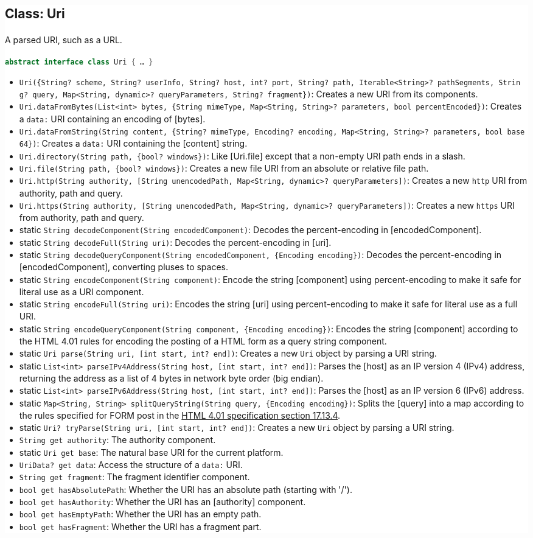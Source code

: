 ## Class: Uri

A parsed URI, such as a URL.

```dart
abstract interface class Uri { … }
```

- `Uri({String? scheme, String? userInfo, String? host, int? port, String? path, Iterable<String>? pathSegments, String? query, Map<String, dynamic>? queryParameters, String? fragment})`:
  Creates a new URI from its components.
- `Uri.dataFromBytes(List<int> bytes, {String mimeType, Map<String, String>? parameters, bool percentEncoded})`:
  Creates a `data:` URI containing an encoding of [bytes].
- `Uri.dataFromString(String content, {String? mimeType, Encoding? encoding, Map<String, String>? parameters, bool base64})`:
  Creates a `data:` URI containing the [content] string.
- `Uri.directory(String path, {bool? windows})`:
  Like [Uri.file] except that a non-empty URI path ends in a slash.
- `Uri.file(String path, {bool? windows})`:
  Creates a new file URI from an absolute or relative file path.
- `Uri.http(String authority, [String unencodedPath, Map<String, dynamic>? queryParameters])`:
  Creates a new `http` URI from authority, path and query.
- `Uri.https(String authority, [String unencodedPath, Map<String, dynamic>? queryParameters])`:
  Creates a new `https` URI from authority, path and query.
- static `String decodeComponent(String encodedComponent)`:
  Decodes the percent-encoding in [encodedComponent].
- static `String decodeFull(String uri)`: Decodes the percent-encoding in [uri].
- static `String decodeQueryComponent(String encodedComponent, {Encoding encoding})`:
  Decodes the percent-encoding in [encodedComponent], converting
  pluses to spaces.
- static `String encodeComponent(String component)`:
  Encode the string [component] using percent-encoding to make it
  safe for literal use as a URI component.
- static `String encodeFull(String uri)`:
  Encodes the string [uri] using percent-encoding to make it
  safe for literal use as a full URI.
- static `String encodeQueryComponent(String component, {Encoding encoding})`:
  Encodes the string [component] according to the HTML 4.01 rules
  for encoding the posting of a HTML form as a query string
  component.
- static `Uri parse(String uri, [int start, int? end])`:
  Creates a new `Uri` object by parsing a URI string.
- static `List<int> parseIPv4Address(String host, [int start, int? end])`:
  Parses the [host] as an IP version 4 (IPv4) address, returning the address
  as a list of 4 bytes in network byte order (big endian).
- static `List<int> parseIPv6Address(String host, [int start, int? end])`:
  Parses the [host] as an IP version 6 (IPv6) address.
- static `Map<String, String> splitQueryString(String query, {Encoding encoding})`:
  Splits the [query] into a map according to the rules
  specified for FORM post in the [HTML 4.01 specification section
  17.13.4](https://www.w3.org/TR/REC-html40/interact/forms.html#h-17.13.4
  "HTML 4.01 section 17.13.4").
- static `Uri? tryParse(String uri, [int start, int? end])`:
  Creates a new `Uri` object by parsing a URI string.
- `String get authority`: The authority component.
- static `Uri get base`: The natural base URI for the current platform.
- `UriData? get data`: Access the structure of a `data:` URI.
- `String get fragment`: The fragment identifier component.
- `bool get hasAbsolutePath`:
  Whether the URI has an absolute path (starting with '/').
- `bool get hasAuthority`: Whether the URI has an [authority] component.
- `bool get hasEmptyPath`: Whether the URI has an empty path.
- `bool get hasFragment`: Whether the URI has a fragment part.